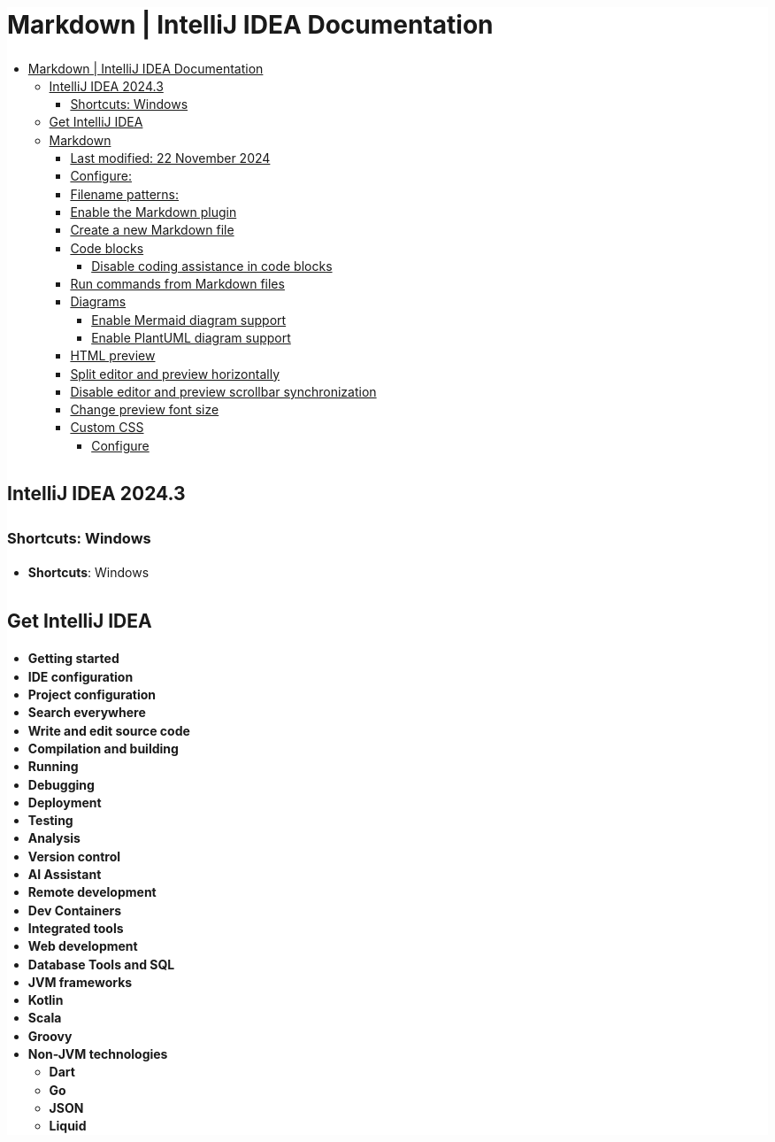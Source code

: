 # Markdown | IntelliJ IDEA Documentation


* [Markdown | IntelliJ IDEA Documentation](#markdown--intellij-idea-documentation)
  * [IntelliJ IDEA 2024.3](#intellij-idea-20243)
    * [Shortcuts: Windows](#shortcuts-windows)
  * [Get IntelliJ IDEA](#get-intellij-idea)
  * [Markdown](#markdown)
    * [Last modified: 22 November 2024](#last-modified-22-november-2024)
    * [Configure:](#configure)
    * [Filename patterns:](#filename-patterns)
    * [Enable the Markdown plugin](#enable-the-markdown-plugin)
    * [Create a new Markdown file](#create-a-new-markdown-file)
    * [Code blocks](#code-blocks)
      * [Disable coding assistance in code blocks](#disable-coding-assistance-in-code-blocks)
    * [Run commands from Markdown files](#run-commands-from-markdown-files)
    * [Diagrams](#diagrams)
      * [Enable Mermaid diagram support](#enable-mermaid-diagram-support)
      * [Enable PlantUML diagram support](#enable-plantuml-diagram-support)
    * [HTML preview](#html-preview)
    * [Split editor and preview horizontally](#split-editor-and-preview-horizontally)
    * [Disable editor and preview scrollbar synchronization](#disable-editor-and-preview-scrollbar-synchronization)
    * [Change preview font size](#change-preview-font-size)
    * [Custom CSS](#custom-css)
      * [Configure](#configure-1)


## IntelliJ IDEA 2024.3

### Shortcuts: Windows

- **Shortcuts**: Windows

## Get IntelliJ IDEA

- **Getting started**
- **IDE configuration**
- **Project configuration**
- **Search everywhere**
- **Write and edit source code**
- **Compilation and building**
- **Running**
- **Debugging**
- **Deployment**
- **Testing**
- **Analysis**
- **Version control**
- **AI Assistant**
- **Remote development**
- **Dev Containers**
- **Integrated tools**
- **Web development**
- **Database Tools and SQL**
- **JVM frameworks**
- **Kotlin**
- **Scala**
- **Groovy**
- **Non-JVM technologies**
    - **Dart**
    - **Go**
    - **JSON**
    - **Liquid**